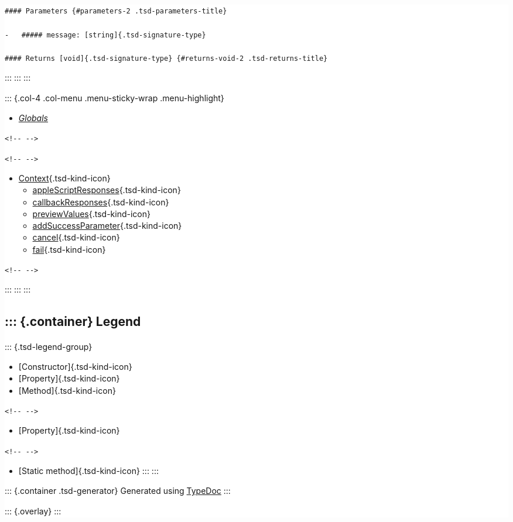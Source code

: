     #### Parameters {#parameters-2 .tsd-parameters-title}

    -   ##### message: [string]{.tsd-signature-type}

    #### Returns [void]{.tsd-signature-type} {#returns-void-2 .tsd-returns-title}
:::
:::
:::

::: {.col-4 .col-menu .menu-sticky-wrap .menu-highlight}
-   [*Globals*](../globals.html)

```{=html}
<!-- -->
```

```{=html}
<!-- -->
```
-   [Context](context.html){.tsd-kind-icon}
    -   [appleScriptResponses](context.html#applescriptresponses){.tsd-kind-icon}
    -   [callbackResponses](context.html#callbackresponses){.tsd-kind-icon}
    -   [previewValues](context.html#previewvalues){.tsd-kind-icon}
    -   [addSuccessParameter](context.html#addsuccessparameter){.tsd-kind-icon}
    -   [cancel](context.html#cancel){.tsd-kind-icon}
    -   [fail](context.html#fail){.tsd-kind-icon}

```{=html}
<!-- -->
```
:::
:::
:::

::: {.container}
Legend
------

::: {.tsd-legend-group}
-   [Constructor]{.tsd-kind-icon}
-   [Property]{.tsd-kind-icon}
-   [Method]{.tsd-kind-icon}

```{=html}
<!-- -->
```
-   [Property]{.tsd-kind-icon}

```{=html}
<!-- -->
```
-   [Static method]{.tsd-kind-icon}
:::
:::

::: {.container .tsd-generator}
Generated using [TypeDoc](https://typedoc.org/)
:::

::: {.overlay}
:::
